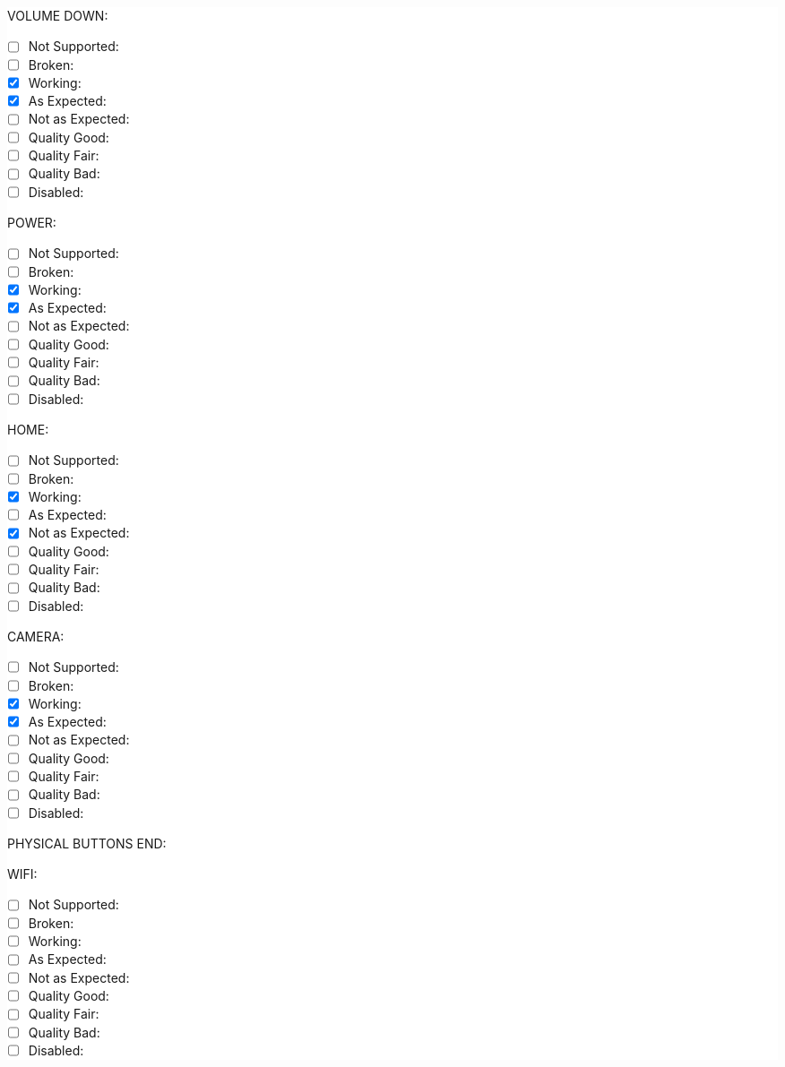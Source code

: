 VOLUME DOWN:
- [ ] Not Supported:
- [ ] Broken:
- [X] Working:
- [X] As Expected:
- [ ] Not as Expected:
- [ ] Quality Good:
- [ ] Quality Fair:
- [ ] Quality Bad:
- [ ] Disabled:

 POWER:
- [ ] Not Supported:
- [ ] Broken:
- [X] Working:
- [X] As Expected:
- [ ] Not as Expected:
- [ ] Quality Good:
- [ ] Quality Fair:
- [ ] Quality Bad:
- [ ] Disabled:

 HOME:
- [ ] Not Supported:
- [ ] Broken:
- [X] Working:
- [ ] As Expected:
- [X] Not as Expected:
- [ ] Quality Good:
- [ ] Quality Fair:
- [ ] Quality Bad:
- [ ] Disabled:

CAMERA:
- [ ] Not Supported:
- [ ] Broken:
- [X] Working:
- [X] As Expected:
- [ ] Not as Expected:
- [ ] Quality Good:
- [ ] Quality Fair:
- [ ] Quality Bad:
- [ ] Disabled:

PHYSICAL BUTTONS END:

WIFI:
- [ ] Not Supported:
- [ ] Broken:
- [ ] Working:
- [ ] As Expected:
- [ ] Not as Expected:
- [ ] Quality Good:
- [ ] Quality Fair:
- [ ] Quality Bad:
- [ ] Disabled:
